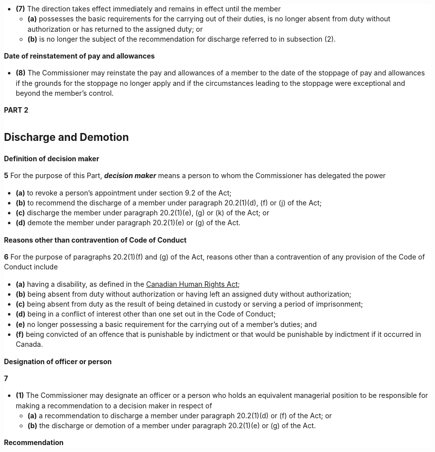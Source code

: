 - **(7)** The direction takes effect immediately and remains in effect until the member
	- **(a)** possesses the basic requirements for the carrying out of their duties, is no longer absent from duty without authorization or has returned to the assigned duty; or
	- **(b)** is no longer the subject of the recommendation for discharge referred to in subsection (2).

**Date of reinstatement of pay and allowances**

- **(8)** The Commissioner may reinstate the pay and allowances of a member to the date of the stoppage of pay and allowances if the grounds for the stoppage no longer apply and if the circumstances leading to the stoppage were exceptional and beyond the member’s control.




**PART 2** 
## Discharge and Demotion



**Definition of decision maker**

**5** For the purpose of this Part, ***decision maker*** means a person to whom the Commissioner has delegated the power
- **(a)** to revoke a person’s appointment under section 9.2 of the Act;
- **(b)** to recommend the discharge of a member under paragraph 20.2(1)(d), (f) or (j) of the Act;
- **(c)** discharge the member under paragraph 20.2(1)(e), (g) or (k) of the Act; or
- **(d)** demote the member under paragraph 20.2(1)(e) or (g) of the Act.




**Reasons other than contravention of Code of Conduct**

**6** For the purpose of paragraphs 20.2(1)(f) and (g) of the Act, reasons other than a contravention of any provision of the Code of Conduct include
- **(a)** having a disability, as defined in the [Canadian Human Rights Act](/en/Acts/Revised%20Statutes%20of%20Canada/H/H-6.md);
- **(b)** being absent from duty without authorization or having left an assigned duty without authorization;
- **(c)** being absent from duty as the result of being detained in custody or serving a period of imprisonment;
- **(d)** being in a conflict of interest other than one set out in the Code of Conduct;
- **(e)** no longer possessing a basic requirement for the carrying out of a member’s duties; and
- **(f)** being convicted of an offence that is punishable by indictment or that would be punishable by indictment if it occurred in Canada.




**Designation of officer or person**

**7** 

- **(1)** The Commissioner may designate an officer or a person who holds an equivalent managerial position to be responsible for making a recommendation to a decision maker in respect of
	- **(a)** a recommendation to discharge a member under paragraph 20.2(1)(d) or (f) of the Act; or
	- **(b)** the discharge or demotion of a member under paragraph 20.2(1)(e) or (g) of the Act.

**Recommendation**
